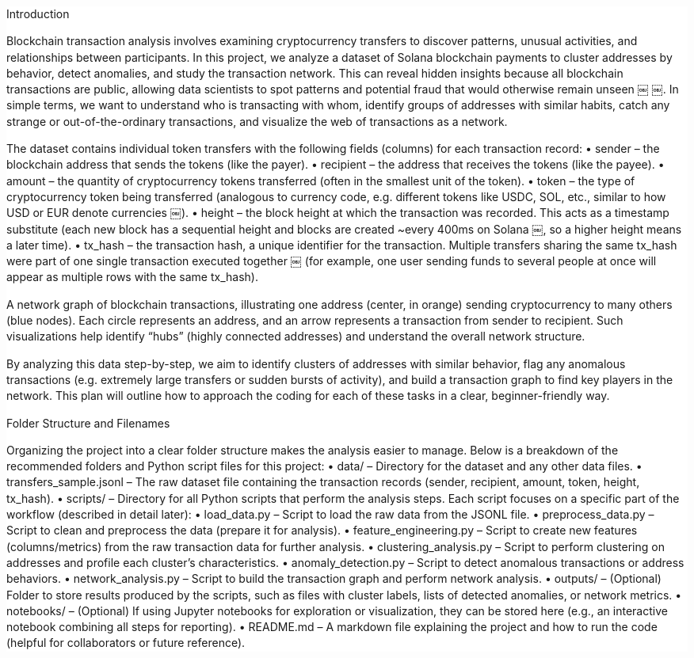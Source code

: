 Introduction

Blockchain transaction analysis involves examining cryptocurrency transfers to discover patterns, unusual activities, and relationships between participants. In this project, we analyze a dataset of Solana blockchain payments to cluster addresses by behavior, detect anomalies, and study the transaction network. This can reveal hidden insights because all blockchain transactions are public, allowing data scientists to spot patterns and potential fraud that would otherwise remain unseen ￼ ￼. In simple terms, we want to understand who is transacting with whom, identify groups of addresses with similar habits, catch any strange or out-of-the-ordinary transactions, and visualize the web of transactions as a network.

The dataset contains individual token transfers with the following fields (columns) for each transaction record:
	•	sender – the blockchain address that sends the tokens (like the payer).
	•	recipient – the address that receives the tokens (like the payee).
	•	amount – the quantity of cryptocurrency tokens transferred (often in the smallest unit of the token).
	•	token – the type of cryptocurrency token being transferred (analogous to currency code, e.g. different tokens like USDC, SOL, etc., similar to how USD or EUR denote currencies ￼).
	•	height – the block height at which the transaction was recorded. This acts as a timestamp substitute (each new block has a sequential height and blocks are created ~every 400ms on Solana ￼, so a higher height means a later time).
	•	tx_hash – the transaction hash, a unique identifier for the transaction. Multiple transfers sharing the same tx_hash were part of one single transaction executed together ￼ (for example, one user sending funds to several people at once will appear as multiple rows with the same tx_hash).

A network graph of blockchain transactions, illustrating one address (center, in orange) sending cryptocurrency to many others (blue nodes). Each circle represents an address, and an arrow represents a transaction from sender to recipient. Such visualizations help identify “hubs” (highly connected addresses) and understand the overall network structure.

By analyzing this data step-by-step, we aim to identify clusters of addresses with similar behavior, flag any anomalous transactions (e.g. extremely large transfers or sudden bursts of activity), and build a transaction graph to find key players in the network. This plan will outline how to approach the coding for each of these tasks in a clear, beginner-friendly way.

Folder Structure and Filenames

Organizing the project into a clear folder structure makes the analysis easier to manage. Below is a breakdown of the recommended folders and Python script files for this project:
	•	data/ – Directory for the dataset and any other data files.
	•	transfers_sample.jsonl – The raw dataset file containing the transaction records (sender, recipient, amount, token, height, tx_hash).
	•	scripts/ – Directory for all Python scripts that perform the analysis steps. Each script focuses on a specific part of the workflow (described in detail later):
	•	load_data.py – Script to load the raw data from the JSONL file.
	•	preprocess_data.py – Script to clean and preprocess the data (prepare it for analysis).
	•	feature_engineering.py – Script to create new features (columns/metrics) from the raw transaction data for further analysis.
	•	clustering_analysis.py – Script to perform clustering on addresses and profile each cluster’s characteristics.
	•	anomaly_detection.py – Script to detect anomalous transactions or address behaviors.
	•	network_analysis.py – Script to build the transaction graph and perform network analysis.
	•	outputs/ – (Optional) Folder to store results produced by the scripts, such as files with cluster labels, lists of detected anomalies, or network metrics.
	•	notebooks/ – (Optional) If using Jupyter notebooks for exploration or visualization, they can be stored here (e.g., an interactive notebook combining all steps for reporting).
	•	README.md – A markdown file explaining the project and how to run the code (helpful for collaborators or future reference).
